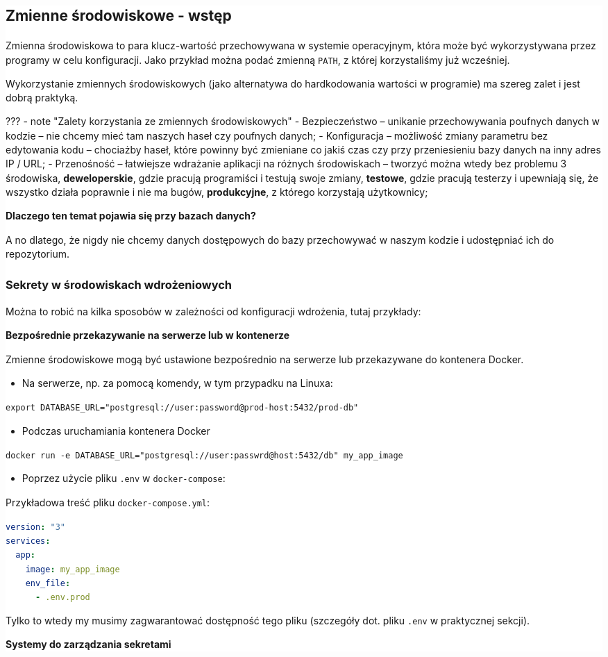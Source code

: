 ## Zmienne środowiskowe - wstęp

Zmienna środowiskowa to para klucz-wartość przechowywana w systemie operacyjnym, która może być wykorzystywana przez programy w celu konfiguracji. Jako przykład można podać zmienną `PATH`, z której korzystaliśmy już wcześniej.

Wykorzystanie zmiennych środowiskowych (jako alternatywa do hardkodowania wartości w programie) ma szereg zalet i jest dobrą praktyką.

??? - note "Zalety korzystania ze zmiennych środowiskowych"
    - Bezpieczeństwo – unikanie przechowywania poufnych danych w kodzie – nie chcemy mieć tam naszych haseł czy poufnych danych;
    - Konfiguracja – możliwość zmiany parametru bez edytowania kodu – chociażby haseł, które powinny być zmieniane co jakiś czas czy przy przeniesieniu bazy danych na inny adres IP / URL;
    - Przenośność – łatwiejsze wdrażanie aplikacji na różnych środowiskach – tworzyć można wtedy bez problemu 3 środowiska, **deweloperskie**, gdzie pracują programiści i testują swoje zmiany, **testowe**, gdzie pracują testerzy i upewniają się, że wszystko działa poprawnie i nie ma bugów, **produkcyjne**, z którego korzystają użytkownicy;

**Dlaczego ten temat pojawia się przy bazach danych?**

A no dlatego, że nigdy nie chcemy danych dostępowych do bazy przechowywać w naszym kodzie i udostępniać ich do repozytorium.

### Sekrety w środowiskach wdrożeniowych

Można to robić na kilka sposobów w zależności od konfiguracji wdrożenia, tutaj przykłady:

**Bezpośrednie przekazywanie na serwerze lub w kontenerze**

Zmienne środowiskowe mogą być ustawione bezpośrednio na serwerze lub przekazywane do kontenera Docker. 

- Na serwerze, np. za pomocą komendy, w tym przypadku na Linuxa: 

`export DATABASE_URL="postgresql://user:password@prod-host:5432/prod-db"`

- Podczas uruchamiania kontenera Docker

`docker run -e DATABASE_URL="postgresql://user:passwrd@host:5432/db" my_app_image`

- Poprzez użycie pliku `.env` w `docker-compose`: 

Przykładowa treść pliku `docker-compose.yml`: 
```yaml
version: "3"
services:
  app:
    image: my_app_image
    env_file:
      - .env.prod
```

Tylko to wtedy my musimy zagwarantować dostępność tego pliku (szczegóły dot. pliku `.env` w praktycznej sekcji).

**Systemy do zarządzania sekretami**
